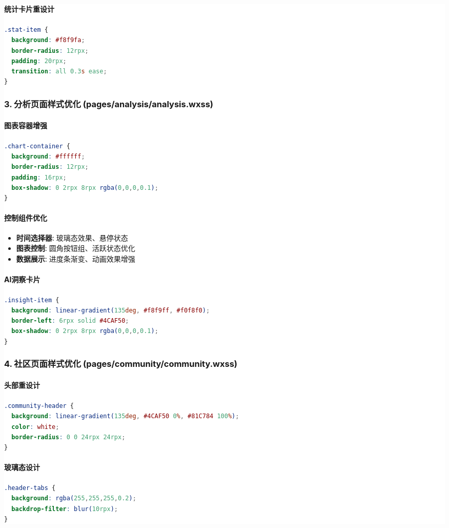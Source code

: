 #### 统计卡片重设计
```css
.stat-item {
  background: #f8f9fa;
  border-radius: 12rpx;
  padding: 20rpx;
  transition: all 0.3s ease;
}
```

### 3. 分析页面样式优化 (pages/analysis/analysis.wxss)

#### 图表容器增强
```css
.chart-container {
  background: #ffffff;
  border-radius: 12rpx;
  padding: 16rpx;
  box-shadow: 0 2rpx 8rpx rgba(0,0,0,0.1);
}
```

#### 控制组件优化
- **时间选择器**: 玻璃态效果、悬停状态
- **图表控制**: 圆角按钮组、活跃状态优化
- **数据展示**: 进度条渐变、动画效果增强

#### AI洞察卡片
```css
.insight-item {
  background: linear-gradient(135deg, #f8f9ff, #f0f8f0);
  border-left: 6rpx solid #4CAF50;
  box-shadow: 0 2rpx 8rpx rgba(0,0,0,0.1);
}
```

### 4. 社区页面样式优化 (pages/community/community.wxss)

#### 头部重设计
```css
.community-header {
  background: linear-gradient(135deg, #4CAF50 0%, #81C784 100%);
  color: white;
  border-radius: 0 0 24rpx 24rpx;
}
```

#### 玻璃态设计
```css
.header-tabs {
  background: rgba(255,255,255,0.2);
  backdrop-filter: blur(10rpx);
}
```
